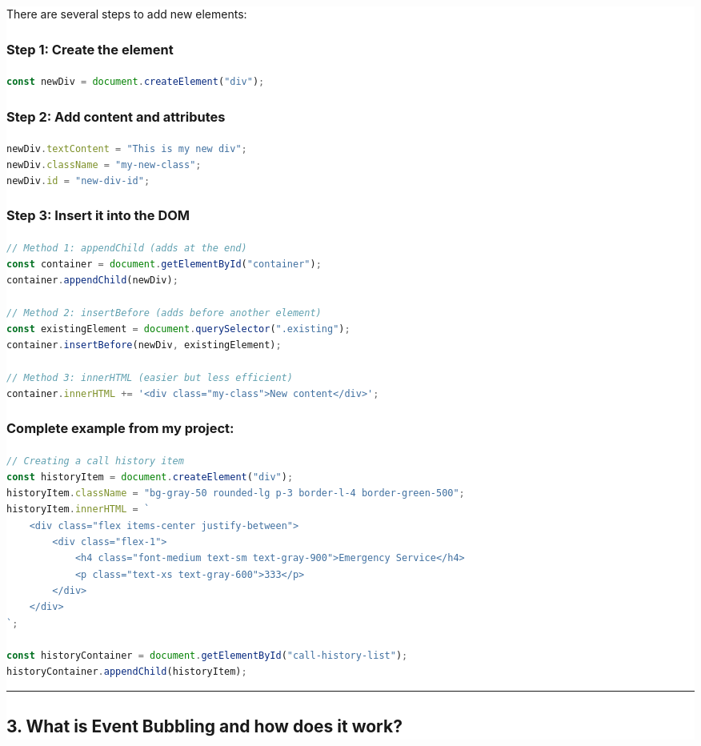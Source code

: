 There are several steps to add new elements:

### Step 1: Create the element

```javascript
const newDiv = document.createElement("div");
```

### Step 2: Add content and attributes

```javascript
newDiv.textContent = "This is my new div";
newDiv.className = "my-new-class";
newDiv.id = "new-div-id";
```

### Step 3: Insert it into the DOM

```javascript
// Method 1: appendChild (adds at the end)
const container = document.getElementById("container");
container.appendChild(newDiv);

// Method 2: insertBefore (adds before another element)
const existingElement = document.querySelector(".existing");
container.insertBefore(newDiv, existingElement);

// Method 3: innerHTML (easier but less efficient)
container.innerHTML += '<div class="my-class">New content</div>';
```

### Complete example from my project:

```javascript
// Creating a call history item
const historyItem = document.createElement("div");
historyItem.className = "bg-gray-50 rounded-lg p-3 border-l-4 border-green-500";
historyItem.innerHTML = `
    <div class="flex items-center justify-between">
        <div class="flex-1">
            <h4 class="font-medium text-sm text-gray-900">Emergency Service</h4>
            <p class="text-xs text-gray-600">333</p>
        </div>
    </div>
`;

const historyContainer = document.getElementById("call-history-list");
historyContainer.appendChild(historyItem);
```

---

## 3. What is Event Bubbling and how does it work?
